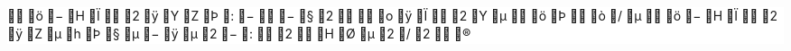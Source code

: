 
ö
−
H
Ï

2
ÿ
Y
Z
Þ
:
−

−
§
2


o
ÿ
Ï

2
Y
µ

ö
Þ

ò
/
µ

ö
−
H
Ï

2
ÿ
Z
µ
h
Þ
§
µ
−
ÿ
µ
2
−
:

2

H
Ø
µ
2
/
2

®